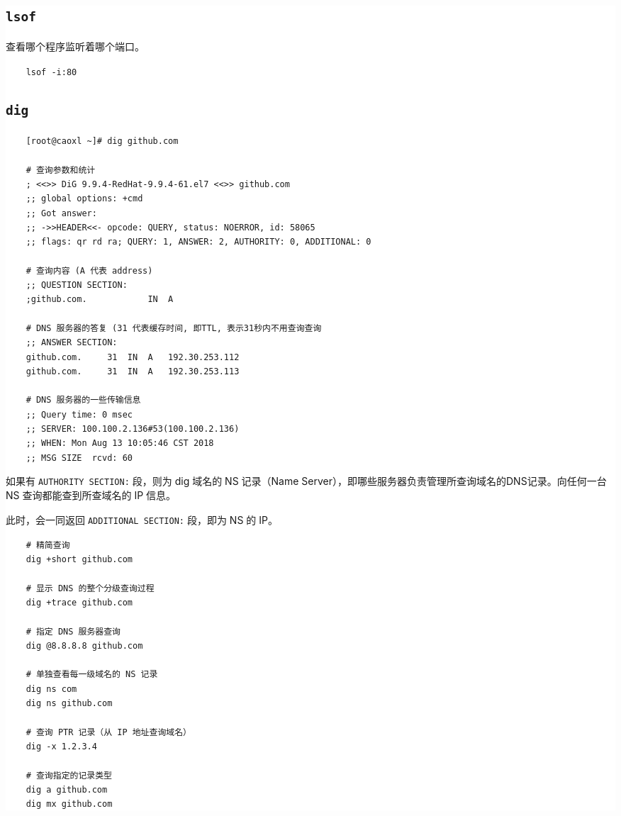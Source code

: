 ## `lsof`

查看哪个程序监听着哪个端口。

```
    lsof -i:80
```

## `dig`

```
    [root@caoxl ~]# dig github.com
    
    # 查询参数和统计
    ; <<>> DiG 9.9.4-RedHat-9.9.4-61.el7 <<>> github.com
    ;; global options: +cmd
    ;; Got answer:
    ;; ->>HEADER<<- opcode: QUERY, status: NOERROR, id: 58065
    ;; flags: qr rd ra; QUERY: 1, ANSWER: 2, AUTHORITY: 0, ADDITIONAL: 0
    
    # 查询内容 (A 代表 address)
    ;; QUESTION SECTION:
    ;github.com.			IN	A
    
    # DNS 服务器的答复 (31 代表缓存时间, 即TTL, 表示31秒内不用查询查询
    ;; ANSWER SECTION:
    github.com.		31	IN	A	192.30.253.112
    github.com.		31	IN	A	192.30.253.113
    
    # DNS 服务器的一些传输信息
    ;; Query time: 0 msec
    ;; SERVER: 100.100.2.136#53(100.100.2.136)
    ;; WHEN: Mon Aug 13 10:05:46 CST 2018
    ;; MSG SIZE  rcvd: 60
```

如果有 `AUTHORITY SECTION:` 段，则为 dig 域名的 NS 记录（Name Server），即哪些服务器负责管理所查询域名的DNS记录。向任何一台 NS 查询都能查到所查域名的 IP 信息。

此时，会一同返回 `ADDITIONAL SECTION:` 段，即为 NS 的 IP。

```
    # 精简查询
    dig +short github.com
    
    # 显示 DNS 的整个分级查询过程
    dig +trace github.com
    
    # 指定 DNS 服务器查询
    dig @8.8.8.8 github.com
    
    # 单独查看每一级域名的 NS 记录
    dig ns com
    dig ns github.com
    
    # 查询 PTR 记录（从 IP 地址查询域名）
    dig -x 1.2.3.4
    
    # 查询指定的记录类型
    dig a github.com
    dig mx github.com
```
